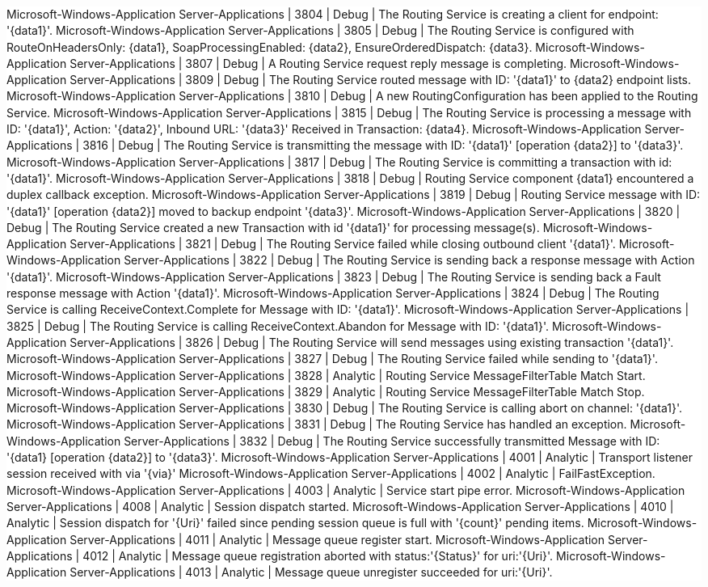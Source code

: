 Microsoft-Windows-Application Server-Applications  |  3804      |  Debug        |  The Routing Service is creating a client for endpoint: '{data1}'.
Microsoft-Windows-Application Server-Applications  |  3805      |  Debug        |  The Routing Service is configured with RouteOnHeadersOnly: {data1}, SoapProcessingEnabled: {data2}, EnsureOrderedDispatch: {data3}.
Microsoft-Windows-Application Server-Applications  |  3807      |  Debug        |  A Routing Service request reply message is completing.
Microsoft-Windows-Application Server-Applications  |  3809      |  Debug        |  The Routing Service routed message with ID: '{data1}' to {data2} endpoint lists.
Microsoft-Windows-Application Server-Applications  |  3810      |  Debug        |  A new RoutingConfiguration has been applied to the Routing Service.
Microsoft-Windows-Application Server-Applications  |  3815      |  Debug        |  The Routing Service is processing a message with ID: '{data1}', Action: '{data2}', Inbound URL: '{data3}' Received in Transaction: {data4}.
Microsoft-Windows-Application Server-Applications  |  3816      |  Debug        |  The Routing Service is transmitting the message with ID: '{data1}' [operation {data2}] to '{data3}'.
Microsoft-Windows-Application Server-Applications  |  3817      |  Debug        |  The Routing Service is committing a transaction with id: '{data1}'.
Microsoft-Windows-Application Server-Applications  |  3818      |  Debug        |  Routing Service component {data1} encountered a duplex callback exception.
Microsoft-Windows-Application Server-Applications  |  3819      |  Debug        |  Routing Service message with ID: '{data1}' [operation {data2}] moved to backup endpoint '{data3}'.
Microsoft-Windows-Application Server-Applications  |  3820      |  Debug        |  The Routing Service created a new Transaction with id '{data1}' for processing message(s).
Microsoft-Windows-Application Server-Applications  |  3821      |  Debug        |  The Routing Service failed while closing outbound client '{data1}'.
Microsoft-Windows-Application Server-Applications  |  3822      |  Debug        |  The Routing Service is sending back a response message with Action '{data1}'.
Microsoft-Windows-Application Server-Applications  |  3823      |  Debug        |  The Routing Service is sending back a Fault response message with Action '{data1}'.
Microsoft-Windows-Application Server-Applications  |  3824      |  Debug        |  The Routing Service is calling ReceiveContext.Complete for Message with ID: '{data1}'.
Microsoft-Windows-Application Server-Applications  |  3825      |  Debug        |  The Routing Service is calling ReceiveContext.Abandon for Message with ID: '{data1}'.
Microsoft-Windows-Application Server-Applications  |  3826      |  Debug        |  The Routing Service will send messages using existing transaction '{data1}'.
Microsoft-Windows-Application Server-Applications  |  3827      |  Debug        |  The Routing Service failed while sending to '{data1}'.
Microsoft-Windows-Application Server-Applications  |  3828      |  Analytic     |  Routing Service MessageFilterTable Match Start.
Microsoft-Windows-Application Server-Applications  |  3829      |  Analytic     |  Routing Service MessageFilterTable Match Stop.
Microsoft-Windows-Application Server-Applications  |  3830      |  Debug        |  The Routing Service is calling abort on channel: '{data1}'.
Microsoft-Windows-Application Server-Applications  |  3831      |  Debug        |  The Routing Service has handled an exception.
Microsoft-Windows-Application Server-Applications  |  3832      |  Debug        |  The Routing Service successfully transmitted Message with ID: '{data1} [operation {data2}] to '{data3}'.
Microsoft-Windows-Application Server-Applications  |  4001      |  Analytic     |  Transport listener session received with via '{via}'
Microsoft-Windows-Application Server-Applications  |  4002      |  Analytic     |  FailFastException.
Microsoft-Windows-Application Server-Applications  |  4003      |  Analytic     |  Service start pipe error.
Microsoft-Windows-Application Server-Applications  |  4008      |  Analytic     |  Session dispatch started.
Microsoft-Windows-Application Server-Applications  |  4010      |  Analytic     |  Session dispatch for '{Uri}' failed since pending session queue is full with '{count}' pending items.
Microsoft-Windows-Application Server-Applications  |  4011      |  Analytic     |  Message queue register start.
Microsoft-Windows-Application Server-Applications  |  4012      |  Analytic     |  Message queue registration aborted with status:'{Status}' for uri:'{Uri}'.
Microsoft-Windows-Application Server-Applications  |  4013      |  Analytic     |  Message queue unregister succeeded for uri:'{Uri}'.